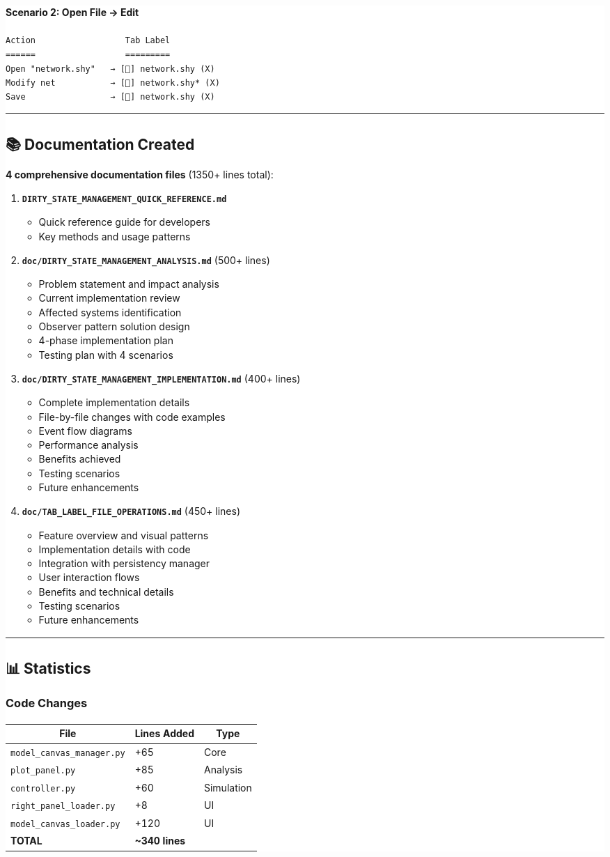 #### Scenario 2: Open File → Edit
```
Action                  Tab Label
======                  =========
Open "network.shy"   → [📄] network.shy (X)
Modify net           → [📄] network.shy* (X)
Save                 → [📄] network.shy (X)
```

---

## 📚 Documentation Created

**4 comprehensive documentation files** (1350+ lines total):

1. **`DIRTY_STATE_MANAGEMENT_QUICK_REFERENCE.md`**
   - Quick reference guide for developers
   - Key methods and usage patterns

2. **`doc/DIRTY_STATE_MANAGEMENT_ANALYSIS.md`** (500+ lines)
   - Problem statement and impact analysis
   - Current implementation review
   - Affected systems identification
   - Observer pattern solution design
   - 4-phase implementation plan
   - Testing plan with 4 scenarios

3. **`doc/DIRTY_STATE_MANAGEMENT_IMPLEMENTATION.md`** (400+ lines)
   - Complete implementation details
   - File-by-file changes with code examples
   - Event flow diagrams
   - Performance analysis
   - Benefits achieved
   - Testing scenarios
   - Future enhancements

4. **`doc/TAB_LABEL_FILE_OPERATIONS.md`** (450+ lines)
   - Feature overview and visual patterns
   - Implementation details with code
   - Integration with persistency manager
   - User interaction flows
   - Benefits and technical details
   - Testing scenarios
   - Future enhancements

---

## 📊 Statistics

### Code Changes

| File | Lines Added | Type |
|------|-------------|------|
| `model_canvas_manager.py` | +65 | Core |
| `plot_panel.py` | +85 | Analysis |
| `controller.py` | +60 | Simulation |
| `right_panel_loader.py` | +8 | UI |
| `model_canvas_loader.py` | +120 | UI |
| **TOTAL** | **~340 lines** | |
